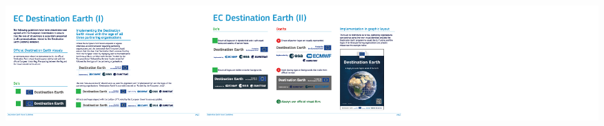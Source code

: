 <th><img src="./images/media/image5.png"
style="width:2.97217in;height:1.67477in" /></th>
</tr>
</thead>
<tbody>
<tr>
<td><img src="./images/media/image6.png"
style="width:2.99334in;height:1.68371in" /></td>